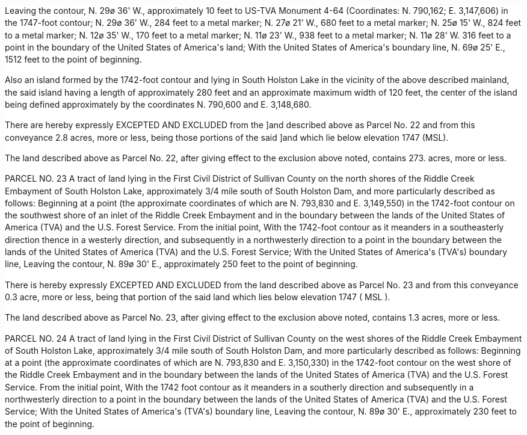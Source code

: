 Leaving the contour, N. 29ø 36' W., approximately 10 feet to US-TVA Monument 4-64 (Coordinates: N. 790,162; E. 3,147,606) in the 1747-foot contour;
N. 29ø 36' W., 284 feet to a metal marker;
N. 27ø 21' W., 680 feet to a metal marker;
N. 25ø 15' W., 824 feet to a metal marker;
N. 12ø 35' W., 170 feet to a metal marker;
N. 11ø 23' W., 938 feet to a metal marker;
N. 11ø 28' W. 316 feet to a point in the boundary of the United States of America's land;
With the United States of America's boundary line, N. 69ø 25' E., 1512 feet to the point of beginning.

Also an island formed by the 1742-foot contour and lying in South Holston Lake in the vicinity of the above described mainland, the said island having a length of approximately 280 feet and an approximate maximum width of 120 feet, the center of the island being defined approximately by the coordinates N. 790,600 and E. 3,148,680.

There are hereby expressly EXCEPTED AND EXCLUDED from the ]and described above as Parcel No. 22 and from this conveyance 2.8 acres, more or less, being those portions of the said ]and which lie below elevation 1747 (MSL).

The land described above as Parcel No. 22, after giving effect to the exclusion above noted, contains 273. acres, more or less.

PARCEL NO. 23
A tract of land lying in the First Civil District of Sullivan County on the north shores of the Riddle Creek Embayment of South Holston Lake, approximately 3/4 mile south of South Holston Dam, and more particularly described as follows:
Beginning at a point (the approximate coordinates of which are N. 793,830 and E. 3,149,550) in the 1742-foot contour on the southwest shore of an inlet of the Riddle Creek Embayment and in the boundary between the lands of the United States of America (TVA) and the U.S. Forest Service. From the initial point,
With the 1742-foot contour as it meanders in a southeasterly direction thence in a westerly direction, and subsequently in a northwesterly direction to a point in the boundary between the lands of the United States of America (TVA) and the U.S. Forest Service;
With the United States of America's (TVA's) boundary line,
Leaving the contour, N. 89ø 30' E., approximately 250 feet to the point of beginning.

There is hereby expressly EXCEPTED AND EXCLUDED from the land described above as Parcel No. 23 and from this conveyance 0.3 acre, more or less, being that portion of the said land which lies below elevation 1747 ( MSL ).

The land described above as Parcel No. 23, after giving effect to the exclusion above noted, contains 1.3 acres, more or less.

PARCEL NO. 24
A tract of land lying in the First Civil District of Sullivan County on the west shores of the Riddle Creek Embayment of South Holston Lake, approximately 3/4 mile south of South Holston Dam, and more particularly described as follows:
Beginning at a point (the approximate coordinates of which are N. 793,830 and E. 3,150,330) in the 1742-foot contour on the west shore of the Riddle Creek Embayment and in the boundary between the lands of the United States of America (TVA) and the U.S. Forest Service. From the initial point,
With the 1742 foot contour as it meanders in a southerly direction and subsequently in a northwesterly direction to a point in the boundary between the lands of the United States of America (TVA) and the U.S. Forest Service; With the United States of America's (TVA's) boundary line,
Leaving the contour, N. 89ø 30' E., approximately 230 feet to the point of beginning.
